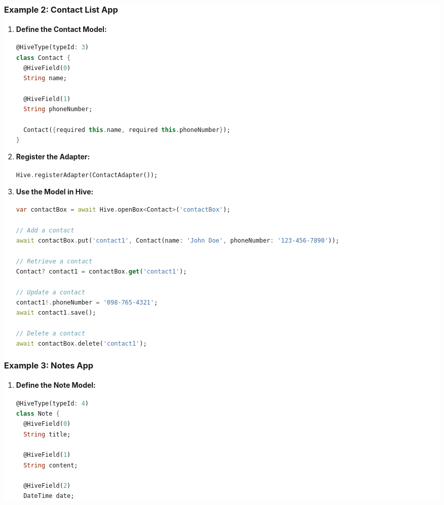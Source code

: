 ### Example 2: Contact List App

1. **Define the Contact Model:**

    ```dart
    @HiveType(typeId: 3)
    class Contact {
      @HiveField(0)
      String name;

      @HiveField(1)
      String phoneNumber;

      Contact({required this.name, required this.phoneNumber});
    }
    ```

2. **Register the Adapter:**

    ```dart
    Hive.registerAdapter(ContactAdapter());
    ```

3. **Use the Model in Hive:**

    ```dart
    var contactBox = await Hive.openBox<Contact>('contactBox');

    // Add a contact
    await contactBox.put('contact1', Contact(name: 'John Doe', phoneNumber: '123-456-7890'));

    // Retrieve a contact
    Contact? contact1 = contactBox.get('contact1');

    // Update a contact
    contact1!.phoneNumber = '098-765-4321';
    await contact1.save();

    // Delete a contact
    await contactBox.delete('contact1');
    ```

### Example 3: Notes App

1. **Define the Note Model:**

    ```dart
    @HiveType(typeId: 4)
    class Note {
      @HiveField(0)
      String title;

      @HiveField(1)
      String content;

      @HiveField(2)
      DateTime date;
